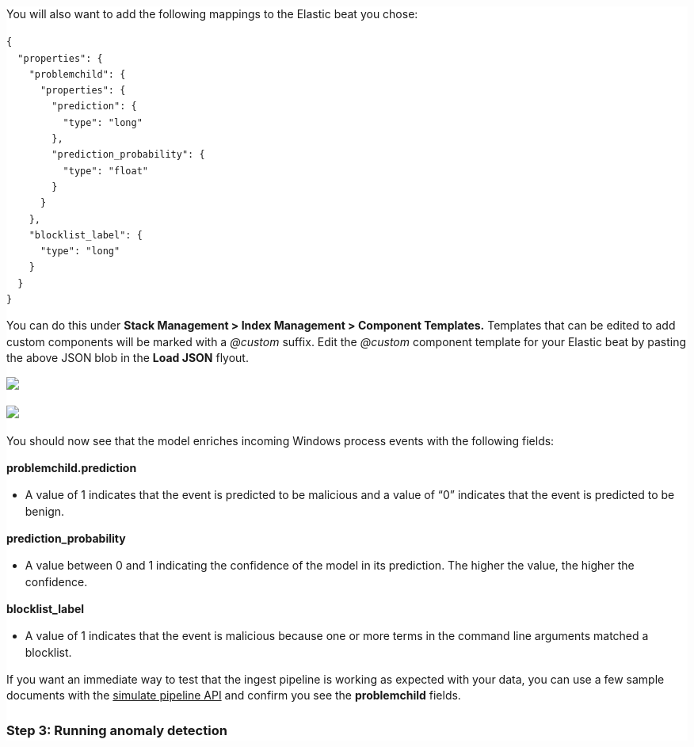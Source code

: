 You will also want to add the following mappings to the Elastic beat you chose:

```
{
  "properties": {
    "problemchild": {
      "properties": {
        "prediction": {
          "type": "long"
        },
        "prediction_probability": {
          "type": "float"
        }
      }
    },
    "blocklist_label": {
      "type": "long"
    }
  }
}

```

You can do this under **Stack Management > Index Management > Component Templates.** Templates that can be edited to add custom components will be marked with a _@custom_ suffix. Edit the _@custom_ component template for your Elastic beat by pasting the above JSON blob in the **Load JSON** flyout.

![](/assets/images/detecting-living-off-the-land-attacks-with-new-elastic-integration/Screen_Shot_2022-07-29_at_8.13.52_AM.jpeg)

![](/assets/images/detecting-living-off-the-land-attacks-with-new-elastic-integration/Screen_Shot_2022-07-29_at_8.14.10_AM.jpeg)

You should now see that the model enriches incoming Windows process events with the following fields:

**problemchild.prediction**

- A value of 1 indicates that the event is predicted to be malicious and a value of “0” indicates that the event is predicted to be benign.

**prediction_probability**

- A value between 0 and 1 indicating the confidence of the model in its prediction. The higher the value, the higher the confidence.

**blocklist_label**

- A value of 1 indicates that the event is malicious because one or more terms in the command line arguments matched a blocklist.

If you want an immediate way to test that the ingest pipeline is working as expected with your data, you can use a few sample documents with the [simulate pipeline API](https://www.elastic.co/guide/en/elasticsearch/reference/current/simulate-pipeline-api.html) and confirm you see the **problemchild** fields.

### Step 3: Running anomaly detection
